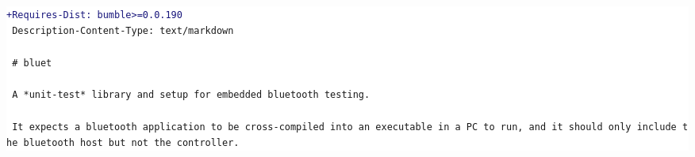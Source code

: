 ```diff
+Requires-Dist: bumble>=0.0.190
 Description-Content-Type: text/markdown
 
 # bluet
 
 A *unit-test* library and setup for embedded bluetooth testing.
 
 It expects a bluetooth application to be cross-compiled into an executable in a PC to run, and it should only include the bluetooth host but not the controller.
```


